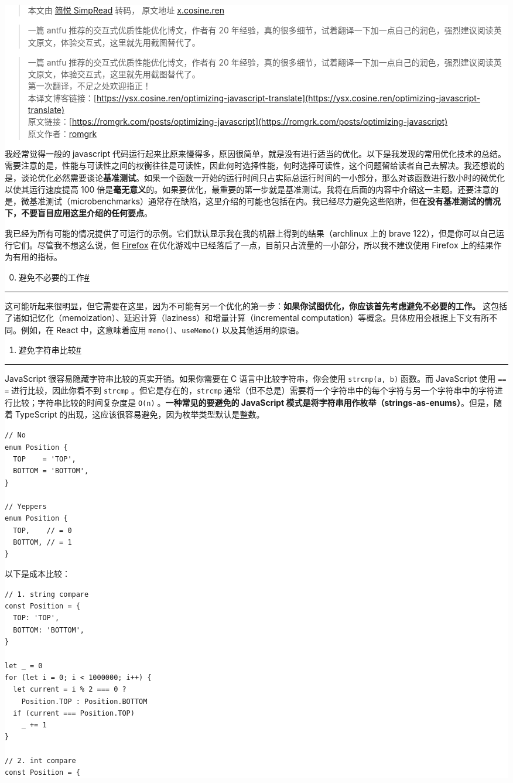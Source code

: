 > 本文由 [简悦 SimpRead](http://ksria.com/simpread/) 转码， 原文地址 [x.cosine.ren](https://x.cosine.ren/optimizing-javascript-translate?locale=zh-TW)

> 一篇 antfu 推荐的交互式优质性能优化博文，作者有 20 年经验，真的很多细节，试着翻译一下加一点自己的润色，强烈建议阅读英文原文，体验交互式，这里就先用截图替代了。

> 一篇 antfu 推荐的交互式优质性能优化博文，作者有 20 年经验，真的很多细节，试着翻译一下加一点自己的润色，强烈建议阅读英文原文，体验交互式，这里就先用截图替代了。  
> 第一次翻译，不足之处欢迎指正！  
> 本译文博客链接：[https://ysx.cosine.ren/optimizing-javascript-translate](https://ysx.cosine.ren/optimizing-javascript-translate)  
> 原文链接：[https://romgrk.com/posts/optimizing-javascript](https://romgrk.com/posts/optimizing-javascript)  
> 原文作者：[romgrk](https://romgrk.com/)

我经常觉得一般的 javascript 代码运行起来比原来慢得多，原因很简单，就是没有进行适当的优化。以下是我发现的常用优化技术的总结。需要注意的是，性能与可读性之间的权衡往往是可读性，因此何时选择性能，何时选择可读性，这个问题留给读者自己去解决。我还想说的是，谈论优化必然需要谈论**基准测试**。如果一个函数一开始的运行时间只占实际总运行时间的一小部分，那么对该函数进行数小时的微优化以使其运行速度提高 100 倍是**毫无意义**的。如果要优化，最重要的第一步就是基准测试。我将在后面的内容中介绍这一主题。还要注意的是，微基准测试（microbenchmarks）通常存在缺陷，这里介绍的可能也包括在内。我已经尽力避免这些陷阱，但**在没有基准测试的情况下，不要盲目应用这里介绍的任何要点**。

我已经为所有可能的情况提供了可运行的示例。它们默认显示我在我的机器上得到的结果（archlinux 上的 brave 122），但是你可以自己运行它们。尽管我不想这么说，但 [Firefox](https://foundation.mozilla.org/en/?form=donate-header) 在优化游戏中已经落后了一点，目前只占流量的一小部分，所以我不建议使用 Firefox 上的结果作为有用的指标。

0. 避免不必要的工作[#](#user-content-0-避免不必要的工作)
----------------------------------------

这可能听起来很明显，但它需要在这里，因为不可能有另一个优化的第一步：**如果你试图优化，你应该首先考虑避免不必要的工作。** 这包括了诸如记忆化（memoization）、延迟计算（laziness）和增量计算（incremental computation）等概念。具体应用会根据上下文有所不同。例如，在 React 中，这意味着应用 `memo()`、`useMemo()` 以及其他适用的原语。

1. 避免字符串比较[#](#user-content-1-避免字符串比较)
--------------------------------------

JavaScript 很容易隐藏字符串比较的真实开销。如果你需要在 C 语言中比较字符串，你会使用 `strcmp(a, b)` 函数。而 JavaScript 使用 `===` 进行比较，因此你看不到 `strcmp` 。但它是存在的，`strcmp` 通常（但不总是）需要将一个字符串中的每个字符与另一个字符串中的字符进行比较；字符串比较的时间复杂度是 `O(n)` 。**一种常见的要避免的 JavaScript 模式是将字符串用作枚举（strings-as-enums）**。但是，随着 TypeScript 的出现，这应该很容易避免，因为枚举类型默认是整数。

```
// No
enum Position {
  TOP    = 'TOP',
  BOTTOM = 'BOTTOM',
}

// Yeppers
enum Position {
  TOP,    // = 0
  BOTTOM, // = 1
}
```

以下是成本比较：

```
// 1. string compare
const Position = {
  TOP: 'TOP',
  BOTTOM: 'BOTTOM',
}
 
let _ = 0
for (let i = 0; i < 1000000; i++) {
  let current = i % 2 === 0 ?
    Position.TOP : Position.BOTTOM
  if (current === Position.TOP)
    _ += 1
}

// 2. int compare
const Position = {
```